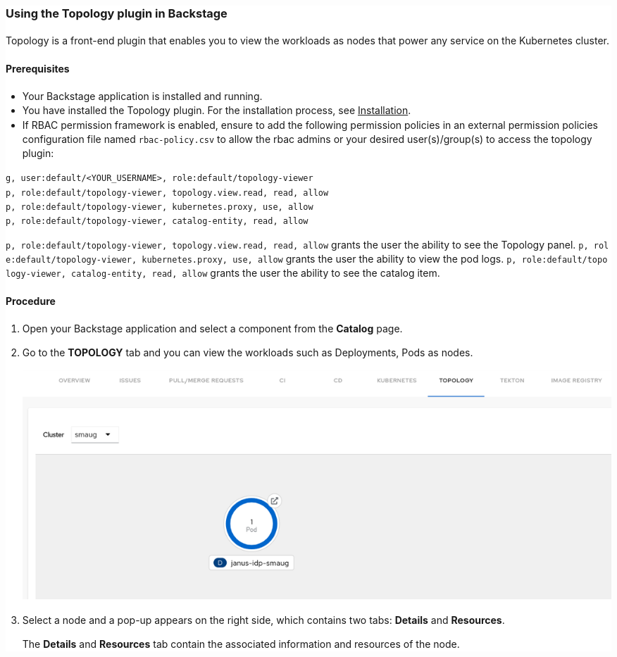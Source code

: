 ### Using the Topology plugin in Backstage

Topology is a front-end plugin that enables you to view the workloads as nodes that power any service on the Kubernetes cluster.

#### Prerequisites

- Your Backstage application is installed and running.
- You have installed the Topology plugin. For the installation process, see [Installation](#installation).
- If RBAC permission framework is enabled, ensure to add the following permission policies in an external permission policies configuration file named `rbac-policy.csv` to allow the rbac admins or your desired user(s)/group(s) to access the topology plugin:

```csv rbac-policy.csv
g, user:default/<YOUR_USERNAME>, role:default/topology-viewer
p, role:default/topology-viewer, topology.view.read, read, allow
p, role:default/topology-viewer, kubernetes.proxy, use, allow
p, role:default/topology-viewer, catalog-entity, read, allow
```

`p, role:default/topology-viewer, topology.view.read, read, allow` grants the user the ability to see the Topology panel. `p, role:default/topology-viewer, kubernetes.proxy, use, allow` grants the user the ability to view the pod logs. `p, role:default/topology-viewer, catalog-entity, read, allow` grants the user the ability to see the catalog item.

#### Procedure

1. Open your Backstage application and select a component from the **Catalog** page.
1. Go to the **TOPOLOGY** tab and you can view the workloads such as Deployments, Pods as nodes.

   ![topology-tab](./images/topology-tab-user1.png)

1. Select a node and a pop-up appears on the right side, which contains two tabs: **Details** and **Resources**.

   The **Details** and **Resources** tab contain the associated information and resources of the node.

